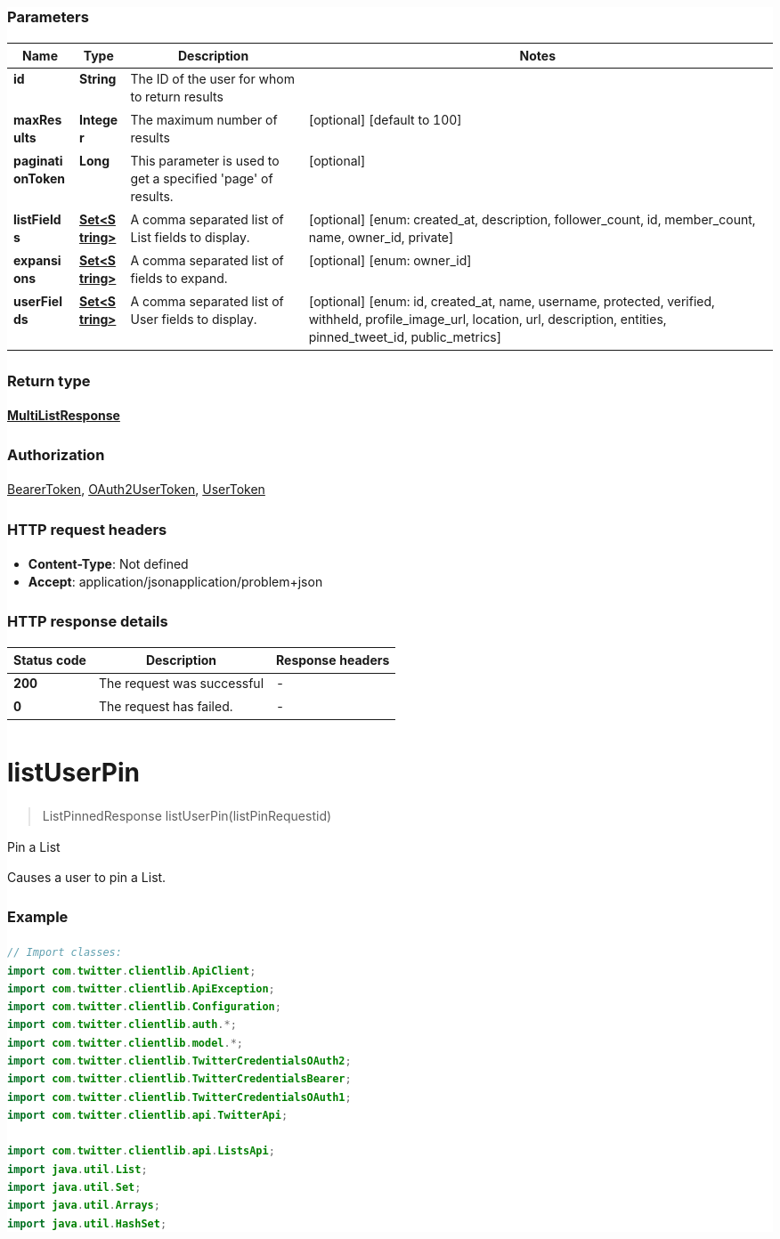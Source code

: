 ### Parameters

Name | Type | Description  | Notes
------------- | ------------- | ------------- | -------------
 **id** | **String**| The ID of the user for whom to return results |
 **maxResults** | **Integer**| The maximum number of results | [optional] [default to 100]
 **paginationToken** | **Long**| This parameter is used to get a specified &#39;page&#39; of results. | [optional]
 **listFields** | [**Set&lt;String&gt;**](String.md)| A comma separated list of List fields to display. | [optional] [enum: created_at, description, follower_count, id, member_count, name, owner_id, private]
 **expansions** | [**Set&lt;String&gt;**](String.md)| A comma separated list of fields to expand. | [optional] [enum: owner_id]
 **userFields** | [**Set&lt;String&gt;**](String.md)| A comma separated list of User fields to display. | [optional] [enum: id, created_at, name, username, protected, verified, withheld, profile_image_url, location, url, description, entities, pinned_tweet_id, public_metrics]

### Return type

[**MultiListResponse**](MultiListResponse.md)

### Authorization

[BearerToken](../README.md#BearerToken), [OAuth2UserToken](../README.md#OAuth2UserToken), [UserToken](../README.md#UserToken)

### HTTP request headers

 - **Content-Type**: Not defined
 - **Accept**: application/jsonapplication/problem+json

### HTTP response details
| Status code | Description | Response headers |
|-------------|-------------|------------------|
**200** | The request was successful |  -  |
**0** | The request has failed. |  -  |

<a name="listUserPin"></a>
# **listUserPin**
> ListPinnedResponse listUserPin(listPinRequestid)

Pin a List

Causes a user to pin a List.

### Example
```java
// Import classes:
import com.twitter.clientlib.ApiClient;
import com.twitter.clientlib.ApiException;
import com.twitter.clientlib.Configuration;
import com.twitter.clientlib.auth.*;
import com.twitter.clientlib.model.*;
import com.twitter.clientlib.TwitterCredentialsOAuth2;
import com.twitter.clientlib.TwitterCredentialsBearer;
import com.twitter.clientlib.TwitterCredentialsOAuth1;
import com.twitter.clientlib.api.TwitterApi;

import com.twitter.clientlib.api.ListsApi;
import java.util.List;
import java.util.Set;
import java.util.Arrays;
import java.util.HashSet;
```